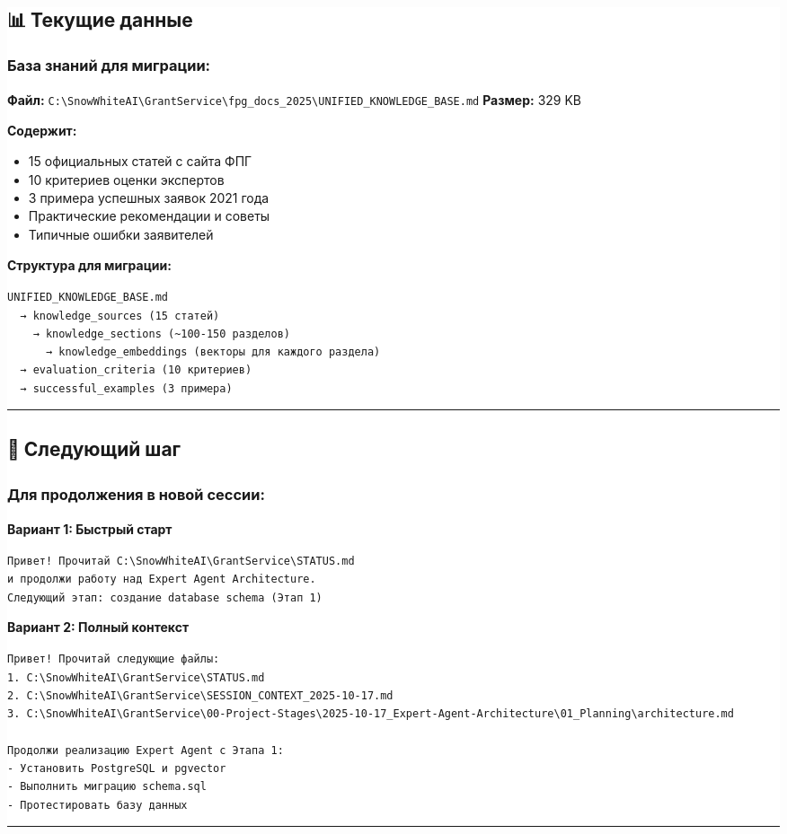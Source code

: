 
## 📊 Текущие данные

### База знаний для миграции:
**Файл:** `C:\SnowWhiteAI\GrantService\fpg_docs_2025\UNIFIED_KNOWLEDGE_BASE.md`
**Размер:** 329 KB

**Содержит:**
- 15 официальных статей с сайта ФПГ
- 10 критериев оценки экспертов
- 3 примера успешных заявок 2021 года
- Практические рекомендации и советы
- Типичные ошибки заявителей

**Структура для миграции:**
```
UNIFIED_KNOWLEDGE_BASE.md
  → knowledge_sources (15 статей)
    → knowledge_sections (~100-150 разделов)
      → knowledge_embeddings (векторы для каждого раздела)
  → evaluation_criteria (10 критериев)
  → successful_examples (3 примера)
```

---

## 🎯 Следующий шаг

### Для продолжения в новой сессии:

**Вариант 1: Быстрый старт**
```
Привет! Прочитай C:\SnowWhiteAI\GrantService\STATUS.md
и продолжи работу над Expert Agent Architecture.
Следующий этап: создание database schema (Этап 1)
```

**Вариант 2: Полный контекст**
```
Привет! Прочитай следующие файлы:
1. C:\SnowWhiteAI\GrantService\STATUS.md
2. C:\SnowWhiteAI\GrantService\SESSION_CONTEXT_2025-10-17.md
3. C:\SnowWhiteAI\GrantService\00-Project-Stages\2025-10-17_Expert-Agent-Architecture\01_Planning\architecture.md

Продолжи реализацию Expert Agent с Этапа 1:
- Установить PostgreSQL и pgvector
- Выполнить миграцию schema.sql
- Протестировать базу данных
```

---
